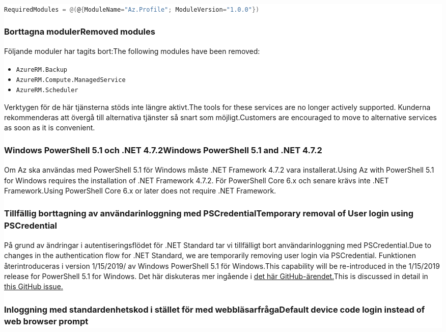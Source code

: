 ```powershell
RequiredModules = @(@{ModuleName="Az.Profile"; ModuleVersion="1.0.0"})
```

### <a name="removed-modules"></a><span data-ttu-id="c8dea-195">Borttagna moduler</span><span class="sxs-lookup"><span data-stu-id="c8dea-195">Removed modules</span></span>

<span data-ttu-id="c8dea-196">Följande moduler har tagits bort:</span><span class="sxs-lookup"><span data-stu-id="c8dea-196">The following modules have been removed:</span></span>

- `AzureRM.Backup`
- `AzureRM.Compute.ManagedService`
- `AzureRM.Scheduler`

<span data-ttu-id="c8dea-197">Verktygen för de här tjänsterna stöds inte längre aktivt.</span><span class="sxs-lookup"><span data-stu-id="c8dea-197">The tools for these services are no longer actively supported.</span></span>  <span data-ttu-id="c8dea-198">Kunderna rekommenderas att övergå till alternativa tjänster så snart som möjligt.</span><span class="sxs-lookup"><span data-stu-id="c8dea-198">Customers are encouraged to move to alternative services as soon as it is convenient.</span></span>

### <a name="windows-powershell-51-and-net-472"></a><span data-ttu-id="c8dea-199">Windows PowerShell 5.1 och .NET 4.7.2</span><span class="sxs-lookup"><span data-stu-id="c8dea-199">Windows PowerShell 5.1 and .NET 4.7.2</span></span>

<span data-ttu-id="c8dea-200">Om Az ska användas med PowerShell 5.1 för Windows måste .NET Framework 4.7.2 vara installerat.</span><span class="sxs-lookup"><span data-stu-id="c8dea-200">Using Az with PowerShell 5.1 for Windows requires the installation of .NET Framework 4.7.2.</span></span> <span data-ttu-id="c8dea-201">För PowerShell Core 6.x och senare krävs inte .NET Framework.</span><span class="sxs-lookup"><span data-stu-id="c8dea-201">Using PowerShell Core 6.x or later does not require .NET Framework.</span></span>

### <a name="temporary-removal-of-user-login-using-pscredential"></a><span data-ttu-id="c8dea-202">Tillfällig borttagning av användarinloggning med PSCredential</span><span class="sxs-lookup"><span data-stu-id="c8dea-202">Temporary removal of User login using PSCredential</span></span>

<span data-ttu-id="c8dea-203">På grund av ändringar i autentiseringsflödet för .NET Standard tar vi tillfälligt bort användarinloggning med PSCredential.</span><span class="sxs-lookup"><span data-stu-id="c8dea-203">Due to changes in the authentication flow for .NET Standard, we are temporarily removing user login via PSCredential.</span></span> <span data-ttu-id="c8dea-204">Funktionen återintroduceras i version 1/15/2019/ av Windows PowerShell 5.1 för Windows.</span><span class="sxs-lookup"><span data-stu-id="c8dea-204">This capability will be re-introduced in the 1/15/2019 release for PowerShell 5.1 for Windows.</span></span> <span data-ttu-id="c8dea-205">Det här diskuteras mer ingående i [det här GitHub-ärendet.](https://github.com/Azure/azure-powershell/issues/7430)</span><span class="sxs-lookup"><span data-stu-id="c8dea-205">This is discussed in detail in [this GitHub issue.](https://github.com/Azure/azure-powershell/issues/7430)</span></span>

### <a name="default-device-code-login-instead-of-web-browser-prompt"></a><span data-ttu-id="c8dea-206">Inloggning med standardenhetskod i stället för med webbläsarfråga</span><span class="sxs-lookup"><span data-stu-id="c8dea-206">Default device code login instead of web browser prompt</span></span>
